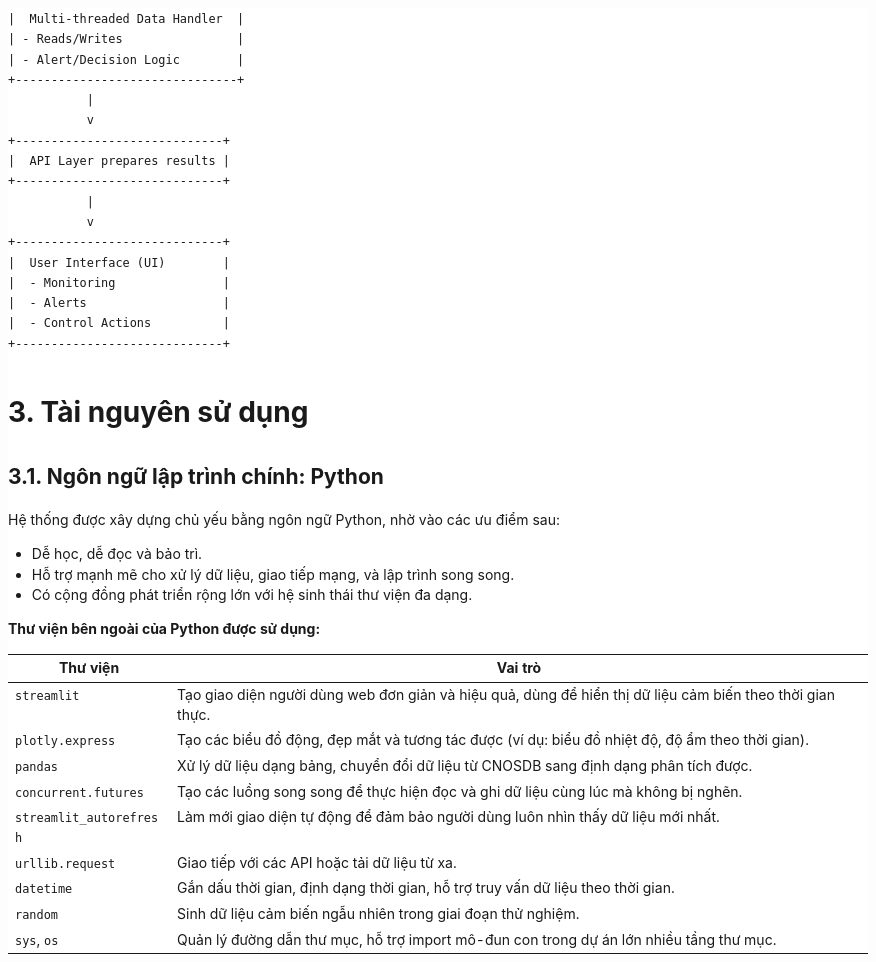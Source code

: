 ```st
|  Multi-threaded Data Handler  |
| - Reads/Writes                |
| - Alert/Decision Logic        |
+-------------------------------+
           |
           v
+-----------------------------+
|  API Layer prepares results |
+-----------------------------+
           |
           v
+-----------------------------+
|  User Interface (UI)        |
|  - Monitoring               |
|  - Alerts                   |
|  - Control Actions          |
+-----------------------------+

```

# 3. Tài nguyên sử dụng

## 3.1. Ngôn ngữ lập trình chính: Python

Hệ thống được xây dựng chủ yếu bằng ngôn ngữ Python, nhờ vào các ưu điểm sau:

- Dễ học, dễ đọc và bảo trì.
- Hỗ trợ mạnh mẽ cho xử lý dữ liệu, giao tiếp mạng, và lập trình song song.
- Có cộng đồng phát triển rộng lớn với hệ sinh thái thư viện đa dạng.

**Thư viện bên ngoài của Python được sử dụng:**

| Thư viện              | Vai trò |
|------------------------|--------|
| `streamlit`            | Tạo giao diện người dùng web đơn giản và hiệu quả, dùng để hiển thị dữ liệu cảm biến theo thời gian thực. |
| `plotly.express`       | Tạo các biểu đồ động, đẹp mắt và tương tác được (ví dụ: biểu đồ nhiệt độ, độ ẩm theo thời gian). |
| `pandas`               | Xử lý dữ liệu dạng bảng, chuyển đổi dữ liệu từ CNOSDB sang định dạng phân tích được. |
| `concurrent.futures`   | Tạo các luồng song song để thực hiện đọc và ghi dữ liệu cùng lúc mà không bị nghẽn. |
| `streamlit_autorefresh`| Làm mới giao diện tự động để đảm bảo người dùng luôn nhìn thấy dữ liệu mới nhất. |
| `urllib.request`       | Giao tiếp với các API hoặc tải dữ liệu từ xa. |
| `datetime`             | Gắn dấu thời gian, định dạng thời gian, hỗ trợ truy vấn dữ liệu theo thời gian. |
| `random`               | Sinh dữ liệu cảm biến ngẫu nhiên trong giai đoạn thử nghiệm. |
| `sys`, `os`            | Quản lý đường dẫn thư mục, hỗ trợ import mô-đun con trong dự án lớn nhiều tầng thư mục. |

